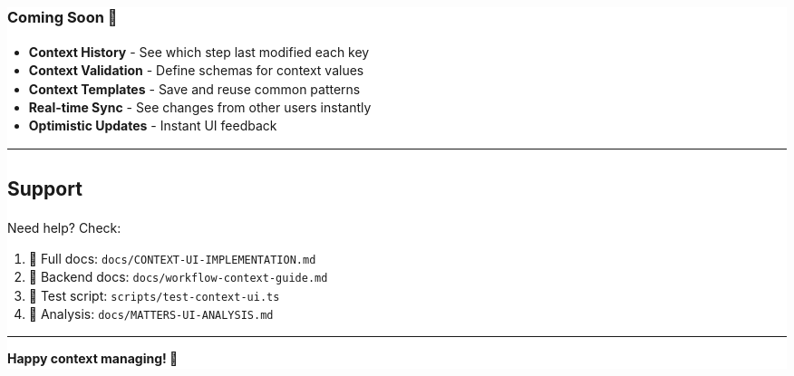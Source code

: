 ### Coming Soon 🚀
- **Context History** - See which step last modified each key
- **Context Validation** - Define schemas for context values
- **Context Templates** - Save and reuse common patterns
- **Real-time Sync** - See changes from other users instantly
- **Optimistic Updates** - Instant UI feedback

---

## Support

Need help? Check:
1. 📖 Full docs: `docs/CONTEXT-UI-IMPLEMENTATION.md`
2. 📖 Backend docs: `docs/workflow-context-guide.md`
3. 🔧 Test script: `scripts/test-context-ui.ts`
4. 🎯 Analysis: `docs/MATTERS-UI-ANALYSIS.md`

---

**Happy context managing! 🎉**
